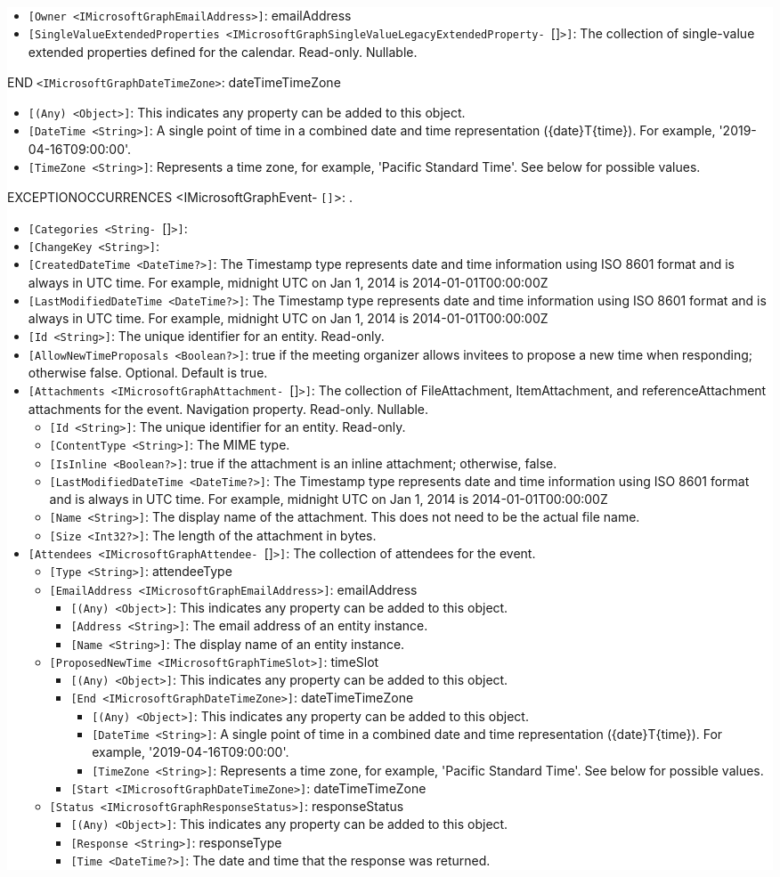   - `[Owner <IMicrosoftGraphEmailAddress>]`: emailAddress
  - `[SingleValueExtendedProperties <IMicrosoftGraphSingleValueLegacyExtendedProperty- `[]`>]`: The collection of single-value extended properties defined for the calendar.
Read-only.
Nullable.

END `<IMicrosoftGraphDateTimeZone>`: dateTimeTimeZone
  - `[(Any) <Object>]`: This indicates any property can be added to this object.
  - `[DateTime <String>]`: A single point of time in a combined date and time representation ({date}T{time}).
For example, '2019-04-16T09:00:00'.
  - `[TimeZone <String>]`: Represents a time zone, for example, 'Pacific Standard Time'.
See below for possible values.

EXCEPTIONOCCURRENCES <IMicrosoftGraphEvent- `[]`>: .
  - `[Categories <String- `[]`>]`: 
  - `[ChangeKey <String>]`: 
  - `[CreatedDateTime <DateTime?>]`: The Timestamp type represents date and time information using ISO 8601 format and is always in UTC time.
For example, midnight UTC on Jan 1, 2014 is 2014-01-01T00:00:00Z
  - `[LastModifiedDateTime <DateTime?>]`: The Timestamp type represents date and time information using ISO 8601 format and is always in UTC time.
For example, midnight UTC on Jan 1, 2014 is 2014-01-01T00:00:00Z
  - `[Id <String>]`: The unique identifier for an entity.
Read-only.
  - `[AllowNewTimeProposals <Boolean?>]`: true if the meeting organizer allows invitees to propose a new time when responding; otherwise false.
Optional.
Default is true.
  - `[Attachments <IMicrosoftGraphAttachment- `[]`>]`: The collection of FileAttachment, ItemAttachment, and referenceAttachment attachments for the event.
Navigation property.
Read-only.
Nullable.
    - `[Id <String>]`: The unique identifier for an entity.
Read-only.
    - `[ContentType <String>]`: The MIME type.
    - `[IsInline <Boolean?>]`: true if the attachment is an inline attachment; otherwise, false.
    - `[LastModifiedDateTime <DateTime?>]`: The Timestamp type represents date and time information using ISO 8601 format and is always in UTC time.
For example, midnight UTC on Jan 1, 2014 is 2014-01-01T00:00:00Z
    - `[Name <String>]`: The display name of the attachment.
This does not need to be the actual file name.
    - `[Size <Int32?>]`: The length of the attachment in bytes.
  - `[Attendees <IMicrosoftGraphAttendee- `[]`>]`: The collection of attendees for the event.
    - `[Type <String>]`: attendeeType
    - `[EmailAddress <IMicrosoftGraphEmailAddress>]`: emailAddress
      - `[(Any) <Object>]`: This indicates any property can be added to this object.
      - `[Address <String>]`: The email address of an entity instance.
      - `[Name <String>]`: The display name of an entity instance.
    - `[ProposedNewTime <IMicrosoftGraphTimeSlot>]`: timeSlot
      - `[(Any) <Object>]`: This indicates any property can be added to this object.
      - `[End <IMicrosoftGraphDateTimeZone>]`: dateTimeTimeZone
        - `[(Any) <Object>]`: This indicates any property can be added to this object.
        - `[DateTime <String>]`: A single point of time in a combined date and time representation ({date}T{time}).
For example, '2019-04-16T09:00:00'.
        - `[TimeZone <String>]`: Represents a time zone, for example, 'Pacific Standard Time'.
See below for possible values.
      - `[Start <IMicrosoftGraphDateTimeZone>]`: dateTimeTimeZone
    - `[Status <IMicrosoftGraphResponseStatus>]`: responseStatus
      - `[(Any) <Object>]`: This indicates any property can be added to this object.
      - `[Response <String>]`: responseType
      - `[Time <DateTime?>]`: The date and time that the response was returned.